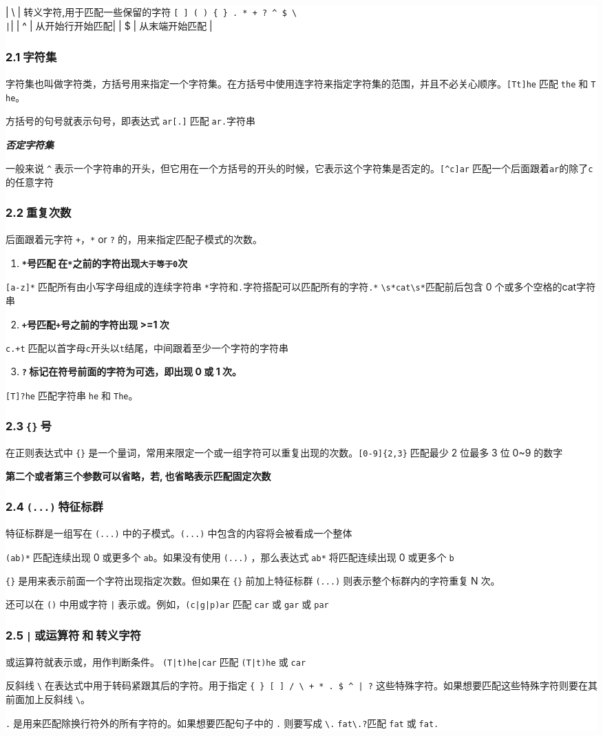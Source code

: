 | &#92; | 转义字符,用于匹配一些保留的字符 <code>[ ] ( ) { } . * + ? ^ $ \ &#124;</code>|
| ^ | 从开始行开始匹配|
| $ | 从末端开始匹配 |

### 2.1 字符集

字符集也叫做字符类，方括号用来指定一个字符集。在方括号中使用连字符来指定字符集的范围，并且不必关心顺序。`[Tt]he` 匹配 `the` 和 `The`。

方括号的句号就表示句号，即表达式 `ar[.]` 匹配 `ar.`字符串

***否定字符集***

一般来说 `^` 表示一个字符串的开头，但它用在一个方括号的开头的时候，它表示这个字符集是否定的。`[^c]ar` 匹配一个后面跟着`ar`的除了`c`的任意字符

### 2.2 重复次数

后面跟着元字符 `+`，`*` or `?` 的，用来指定匹配子模式的次数。

1. **`*`号匹配 在`*`之前的字符出现`大于等于0`次**

`[a-z]*` 匹配所有由小写字母组成的连续字符串
`*`字符和`.`字符搭配可以匹配所有的字符`.*`
`\s*cat\s*`匹配前后包含 0 个或多个空格的cat字符串

2. **`+`号匹配`+`号之前的字符出现 >=1 次**

`c.+t` 匹配以首字母`c`开头以`t`结尾，中间跟着至少一个字符的字符串


3. **`?` 标记在符号前面的字符为可选，即出现 0 或 1 次。**

`[T]?he` 匹配字符串 `he` 和 `The`。

### 2.3 `{}` 号

在正则表达式中 `{}` 是一个量词，常用来限定一个或一组字符可以重复出现的次数。`[0-9]{2,3}` 匹配最少 2 位最多 3 位 0~9 的数字

**第二个或者第三个参数可以省略，若, 也省略表示匹配固定次数**

### 2.4 `(...)` 特征标群

特征标群是一组写在 `(...)` 中的子模式。`(...)` 中包含的内容将会被看成一个整体

`(ab)*` 匹配连续出现 0 或更多个 `ab`。如果没有使用 `(...)` ，那么表达式 `ab*` 将匹配连续出现 0 或更多个 `b` 

`{}` 是用来表示前面一个字符出现指定次数。但如果在 `{}` 前加上特征标群 `(...)` 则表示整个标群内的字符重复 N 次。

还可以在 `()` 中用或字符 `|` 表示或。例如，`(c|g|p)ar` 匹配 `car` 或 `gar` 或 `par`

### 2.5 `|` 或运算符 和 转义字符

或运算符就表示或，用作判断条件。 `(T|t)he|car` 匹配 `(T|t)he` 或 `car`

反斜线 `\` 在表达式中用于转码紧跟其后的字符。用于指定 `{ } [ ] / \ + * . $ ^ | ?` 这些特殊字符。如果想要匹配这些特殊字符则要在其前面加上反斜线 `\`。

 `.` 是用来匹配除换行符外的所有字符的。如果想要匹配句子中的 `.` 则要写成 `\.` 
 `fat\.?`匹配 `fat` 或 `fat.`
